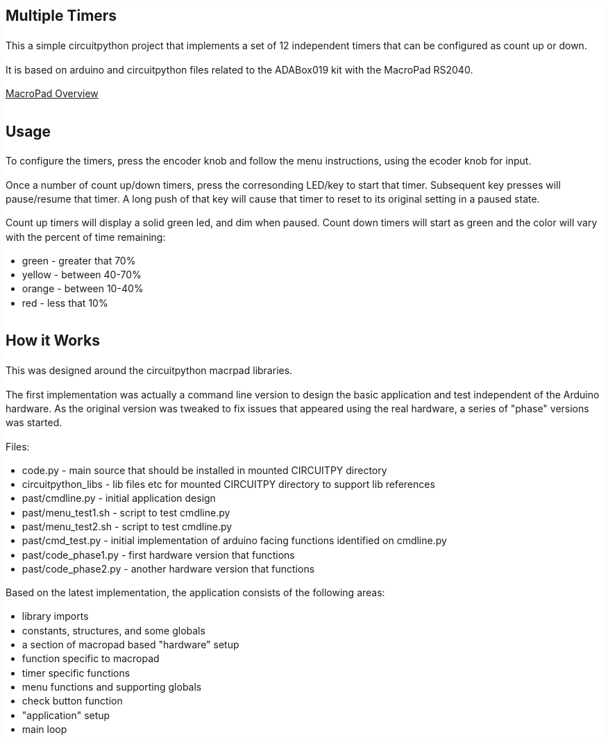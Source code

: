 


## Multiple Timers

This a simple circuitpython project that implements a set of 12 independent timers that can be configured
as count up or down.

It is based on arduino and circuitpython files related to the ADABox019 kit with the MacroPad RS2040.

[MacroPad Overview](https://learn.adafruit.com/adafruit-macropad-rp2040/overview)


## Usage

To configure the timers, press the encoder knob and follow the menu instructions, using the ecoder knob for input.

Once a number of count up/down timers, press the corresonding LED/key to start that timer.  Subsequent key presses
will pause/resume that timer.  A long push of that key will cause that timer to reset to its original setting in
a paused state.

Count up timers will display a solid green led, and dim when paused.  Count down timers will start as green and the 
color will vary with the percent of time remaining:
- green - greater that 70%
- yellow - between 40-70%
- orange - between 10-40%
- red - less that 10%

## How it Works

This was designed around the circuitpython macrpad libraries.  

The first implementation was actually a command line version to design the basic application and test independent of the Arduino hardware. 
As the original version was tweaked to fix issues that appeared using the real hardware, a series of "phase" versions was started.

Files:
- code.py - main source that should be installed in mounted CIRCUITPY directory
- circuitpython_libs - lib files etc for mounted CIRCUITPY directory to support lib references
- past/cmdline.py - initial application design
- past/menu_test1.sh - script to test cmdline.py
- past/menu_test2.sh - script to test cmdline.py
- past/cmd_test.py - initial implementation of arduino facing functions identified on cmdline.py
- past/code_phase1.py - first hardware version that functions
- past/code_phase2.py - another hardware version that functions

Based on the latest implementation, the application consists of the following areas:
- library imports
- constants, structures, and some globals
- a section of macropad based "hardware" setup
- function specific to macropad
- timer specific functions
- menu functions and supporting globals
- check button function
- "application" setup
- main loop
